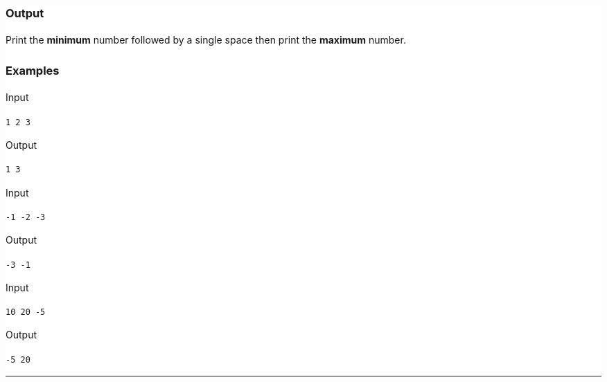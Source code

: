 ### Output

Print the **minimum** number followed by a single space then print the **maximum** number.

### Examples

Input

```
1 2 3
```

Output

```
1 3
```

Input

```
-1 -2 -3
```

Output

```
-3 -1
```

Input

```
10 20 -5
```

Output

```
-5 20
```

---
